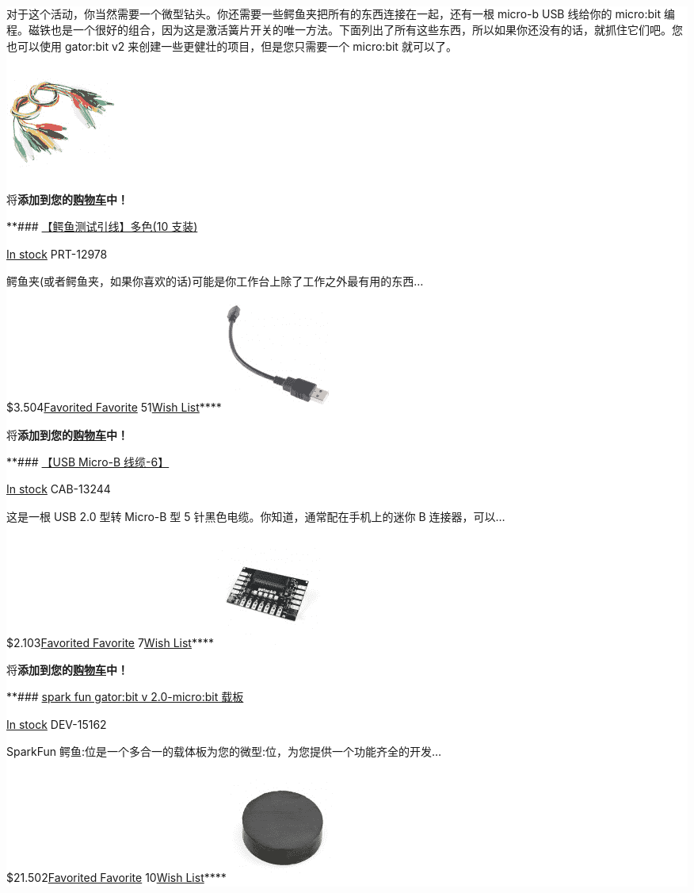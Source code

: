 对于这个活动，你当然需要一个微型钻头。你还需要一些鳄鱼夹把所有的东西连接在一起，还有一根 micro-b USB 线给你的 micro:bit 编程。磁铁也是一个很好的组合，因为这是激活簧片开关的唯一方法。下面列出了所有这些东西，所以如果你还没有的话，就抓住它们吧。您也可以使用 gator:bit v2 来创建一些更健壮的项目，但是您只需要一个 micro:bit 就可以了。

[![Alligator Test Leads - Multicolored (10 Pack)](img/6235231fc273966695b643b648b6f338.png)](https://www.sparkfun.com/products/12978) 

将**添加到您的[购物车](https://www.sparkfun.com/cart)中！**

 **### [【鳄鱼测试引线】多色(10 支装)](https://www.sparkfun.com/products/12978)

[In stock](https://learn.sparkfun.com/static/bubbles/ "in stock") PRT-12978

鳄鱼夹(或者鳄鱼夹，如果你喜欢的话)可能是你工作台上除了工作之外最有用的东西…

$3.504[Favorited Favorite](# "Add to favorites") 51[Wish List](# "Add to wish list")****[![USB Micro-B Cable - 6"](img/1259e069e0a6e83e56887e97f962e6ac.png)](https://www.sparkfun.com/products/13244) 

将**添加到您的[购物车](https://www.sparkfun.com/cart)中！**

 **### [【USB Micro-B 线缆-6】](https://www.sparkfun.com/products/13244)

[In stock](https://learn.sparkfun.com/static/bubbles/ "in stock") CAB-13244

这是一根 USB 2.0 型转 Micro-B 型 5 针黑色电缆。你知道，通常配在手机上的迷你 B 连接器，可以…

$2.103[Favorited Favorite](# "Add to favorites") 7[Wish List](# "Add to wish list")****[![SparkFun gator:bit v2.0 - micro:bit Carrier Board](img/526f5178cfc46d5873252ccd9c5b2386.png)](https://www.sparkfun.com/products/15162) 

将**添加到您的[购物车](https://www.sparkfun.com/cart)中！**

 **### [spark fun gator:bit v 2.0-micro:bit 载板](https://www.sparkfun.com/products/15162)

[In stock](https://learn.sparkfun.com/static/bubbles/ "in stock") DEV-15162

SparkFun 鳄鱼:位是一个多合一的载体板为您的微型:位，为您提供一个功能齐全的开发…

$21.502[Favorited Favorite](# "Add to favorites") 10[Wish List](# "Add to wish list")****[![Magnet Disk - 0.709"](img/c7b3c59c8cb6c5690e001ab3280e6250.png)](https://www.sparkfun.com/products/8890) 
